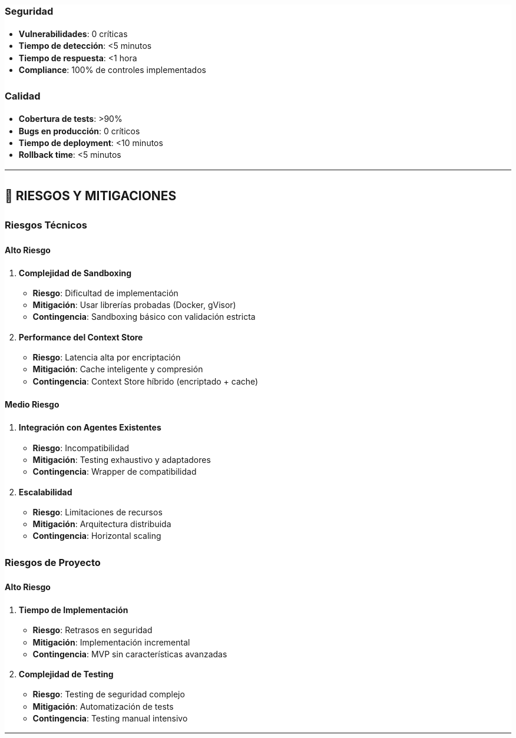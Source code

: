 ### **Seguridad**
- **Vulnerabilidades**: 0 críticas
- **Tiempo de detección**: <5 minutos
- **Tiempo de respuesta**: <1 hora
- **Compliance**: 100% de controles implementados

### **Calidad**
- **Cobertura de tests**: >90%
- **Bugs en producción**: 0 críticos
- **Tiempo de deployment**: <10 minutos
- **Rollback time**: <5 minutos

---

## 🚨 **RIESGOS Y MITIGACIONES**

### **Riesgos Técnicos**

#### **Alto Riesgo**
1. **Complejidad de Sandboxing**
   - **Riesgo**: Dificultad de implementación
   - **Mitigación**: Usar librerías probadas (Docker, gVisor)
   - **Contingencia**: Sandboxing básico con validación estricta

2. **Performance del Context Store**
   - **Riesgo**: Latencia alta por encriptación
   - **Mitigación**: Cache inteligente y compresión
   - **Contingencia**: Context Store híbrido (encriptado + cache)

#### **Medio Riesgo**
1. **Integración con Agentes Existentes**
   - **Riesgo**: Incompatibilidad
   - **Mitigación**: Testing exhaustivo y adaptadores
   - **Contingencia**: Wrapper de compatibilidad

2. **Escalabilidad**
   - **Riesgo**: Limitaciones de recursos
   - **Mitigación**: Arquitectura distribuida
   - **Contingencia**: Horizontal scaling

### **Riesgos de Proyecto**

#### **Alto Riesgo**
1. **Tiempo de Implementación**
   - **Riesgo**: Retrasos en seguridad
   - **Mitigación**: Implementación incremental
   - **Contingencia**: MVP sin características avanzadas

2. **Complejidad de Testing**
   - **Riesgo**: Testing de seguridad complejo
   - **Mitigación**: Automatización de tests
   - **Contingencia**: Testing manual intensivo

---